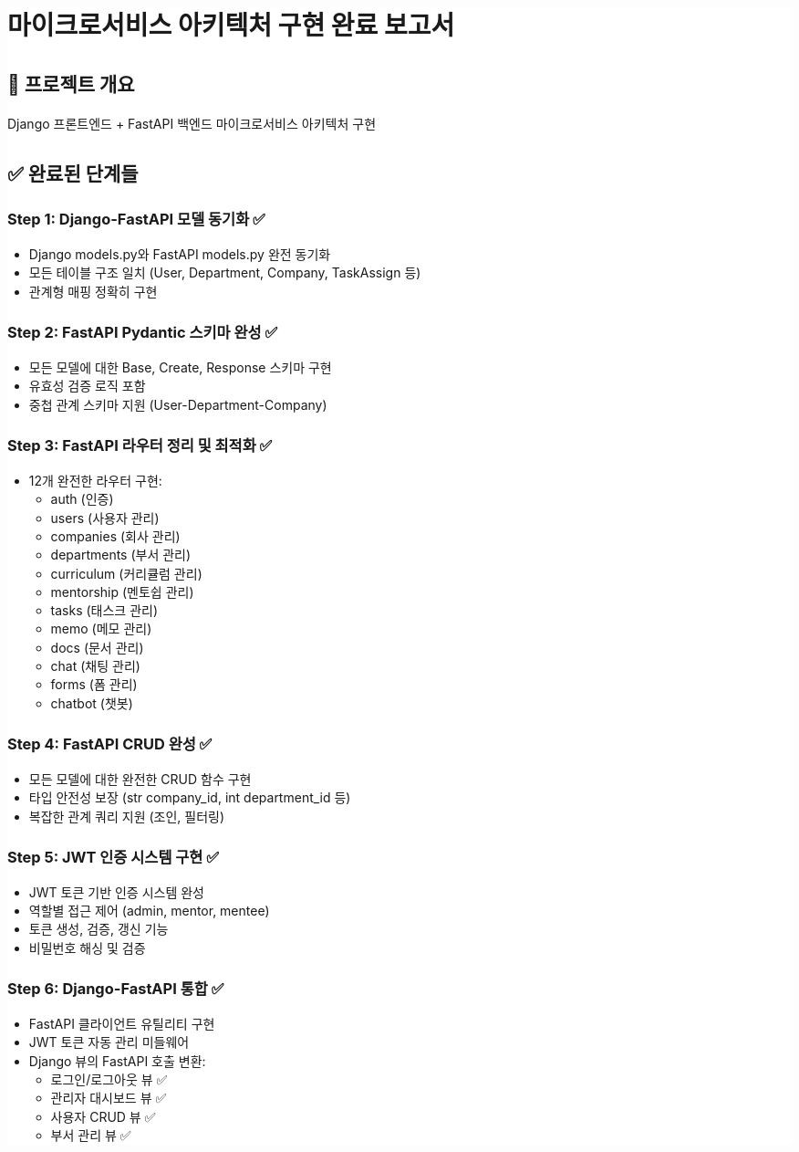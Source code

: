 # 마이크로서비스 아키텍처 구현 완료 보고서

## 🎯 프로젝트 개요
Django 프론트엔드 + FastAPI 백엔드 마이크로서비스 아키텍처 구현

## ✅ 완료된 단계들

### Step 1: Django-FastAPI 모델 동기화 ✅
- Django models.py와 FastAPI models.py 완전 동기화
- 모든 테이블 구조 일치 (User, Department, Company, TaskAssign 등)
- 관계형 매핑 정확히 구현

### Step 2: FastAPI Pydantic 스키마 완성 ✅
- 모든 모델에 대한 Base, Create, Response 스키마 구현
- 유효성 검증 로직 포함
- 중첩 관계 스키마 지원 (User-Department-Company)

### Step 3: FastAPI 라우터 정리 및 최적화 ✅
- 12개 완전한 라우터 구현:
  - auth (인증)
  - users (사용자 관리)
  - companies (회사 관리)
  - departments (부서 관리)
  - curriculum (커리큘럼 관리)
  - mentorship (멘토쉽 관리)
  - tasks (태스크 관리)
  - memo (메모 관리)
  - docs (문서 관리)
  - chat (채팅 관리)
  - forms (폼 관리)
  - chatbot (챗봇)

### Step 4: FastAPI CRUD 완성 ✅
- 모든 모델에 대한 완전한 CRUD 함수 구현
- 타입 안전성 보장 (str company_id, int department_id 등)
- 복잡한 관계 쿼리 지원 (조인, 필터링)

### Step 5: JWT 인증 시스템 구현 ✅
- JWT 토큰 기반 인증 시스템 완성
- 역할별 접근 제어 (admin, mentor, mentee)
- 토큰 생성, 검증, 갱신 기능
- 비밀번호 해싱 및 검증

### Step 6: Django-FastAPI 통합 ✅
- FastAPI 클라이언트 유틸리티 구현
- JWT 토큰 자동 관리 미들웨어
- Django 뷰의 FastAPI 호출 변환:
  - 로그인/로그아웃 뷰 ✅
  - 관리자 대시보드 뷰 ✅
  - 사용자 CRUD 뷰 ✅
  - 부서 관리 뷰 ✅
